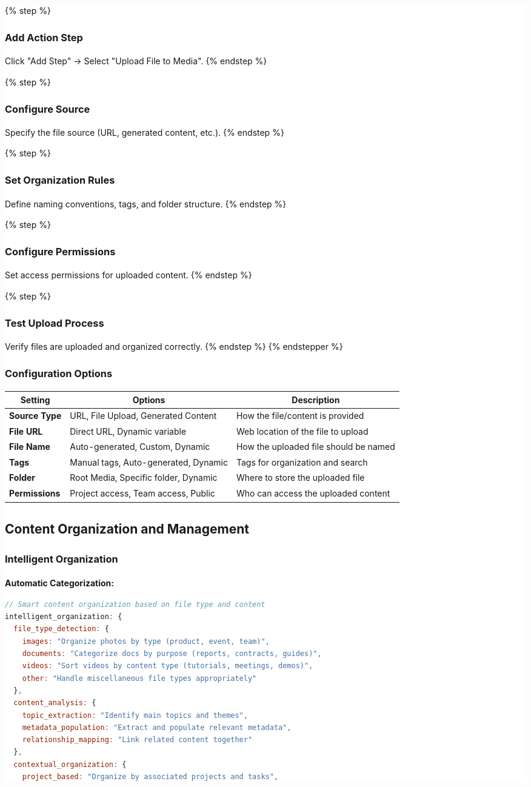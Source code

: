 {% step %}
### Add Action Step
Click "Add Step" → Select "Upload File to Media".
{% endstep %}

{% step %}
### Configure Source
Specify the file source (URL, generated content, etc.).
{% endstep %}

{% step %}
### Set Organization Rules
Define naming conventions, tags, and folder structure.
{% endstep %}

{% step %}
### Configure Permissions
Set access permissions for uploaded content.
{% endstep %}

{% step %}
### Test Upload Process
Verify files are uploaded and organized correctly.
{% endstep %}
{% endstepper %}

### Configuration Options

| Setting | Options | Description |
|---------|---------|-------------|
| **Source Type** | URL, File Upload, Generated Content | How the file/content is provided |
| **File URL** | Direct URL, Dynamic variable | Web location of the file to upload |
| **File Name** | Auto-generated, Custom, Dynamic | How the uploaded file should be named |
| **Tags** | Manual tags, Auto-generated, Dynamic | Tags for organization and search |
| **Folder** | Root Media, Specific folder, Dynamic | Where to store the uploaded file |
| **Permissions** | Project access, Team access, Public | Who can access the uploaded content |

## Content Organization and Management

### Intelligent Organization

**Automatic Categorization:**
```javascript
// Smart content organization based on file type and content
intelligent_organization: {
  file_type_detection: {
    images: "Organize photos by type (product, event, team)",
    documents: "Categorize docs by purpose (reports, contracts, guides)",
    videos: "Sort videos by content type (tutorials, meetings, demos)",
    other: "Handle miscellaneous file types appropriately"
  },
  content_analysis: {
    topic_extraction: "Identify main topics and themes",
    metadata_population: "Extract and populate relevant metadata",
    relationship_mapping: "Link related content together"
  },
  contextual_organization: {
    project_based: "Organize by associated projects and tasks",
```